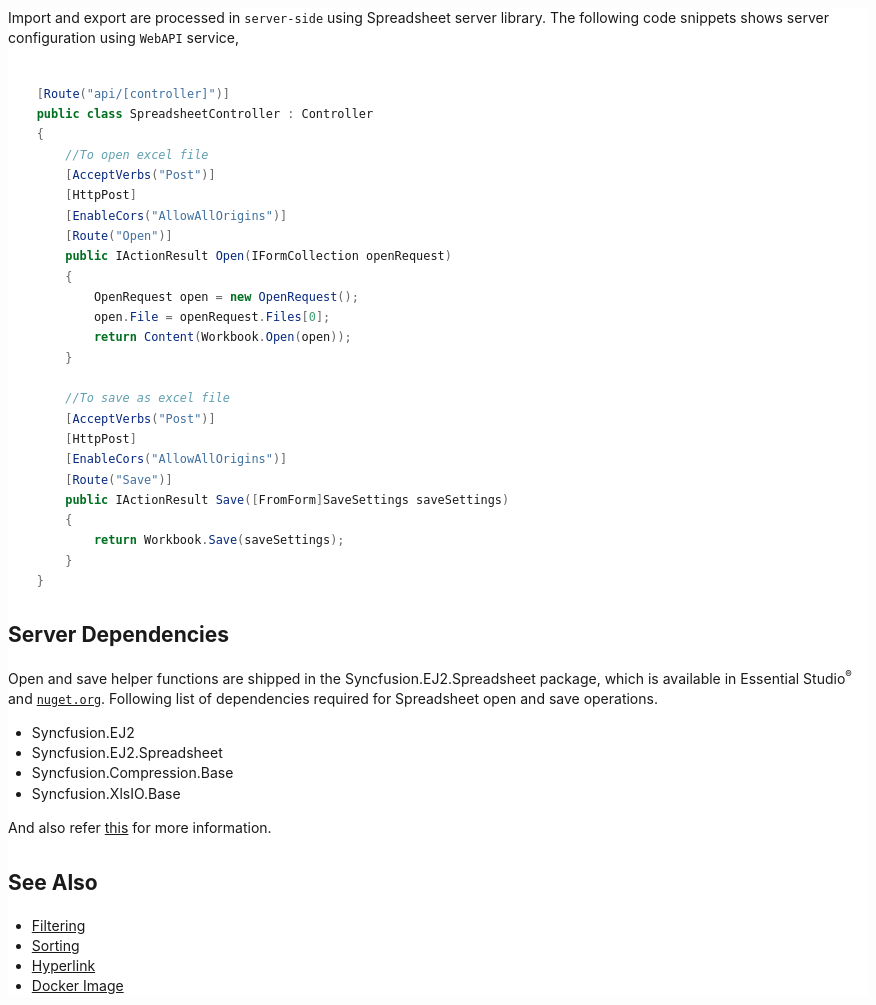 Import and export are processed in `server-side` using Spreadsheet server library. The following code snippets shows server configuration using `WebAPI` service,

```c#

    [Route("api/[controller]")]
    public class SpreadsheetController : Controller
    {
        //To open excel file
        [AcceptVerbs("Post")]
        [HttpPost]
        [EnableCors("AllowAllOrigins")]
        [Route("Open")]
        public IActionResult Open(IFormCollection openRequest)
        {
            OpenRequest open = new OpenRequest();
            open.File = openRequest.Files[0];
            return Content(Workbook.Open(open));
        }

        //To save as excel file
        [AcceptVerbs("Post")]
        [HttpPost]
        [EnableCors("AllowAllOrigins")]
        [Route("Save")]
        public IActionResult Save([FromForm]SaveSettings saveSettings)
        {
            return Workbook.Save(saveSettings);
        }
    }
```

## Server Dependencies

Open and save helper functions are shipped in the Syncfusion.EJ2.Spreadsheet package, which is available in Essential Studio<sup style="font-size:70%">&reg;</sup> and [`nuget.org`](https://www.nuget.org/). Following list of dependencies required for Spreadsheet open and save operations.

* Syncfusion.EJ2
* Syncfusion.EJ2.Spreadsheet
* Syncfusion.Compression.Base
* Syncfusion.XlsIO.Base

And also refer [this](https://ej2.syncfusion.com/aspnetcore/documentation/spreadsheet/open-save#server-dependencies) for more information.

## See Also

* [Filtering](./filter)
* [Sorting](./sort)
* [Hyperlink](./link)
* [Docker Image](./docker-deployment)
